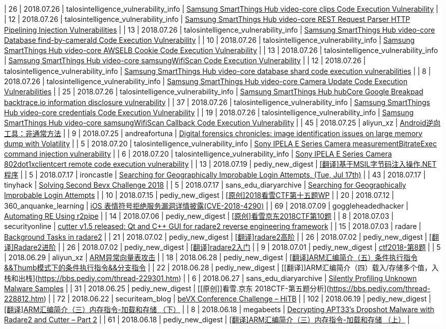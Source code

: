 | 26 | 2018.07.26 | talosintelligence_vulnerability_info | [Samsung SmartThings Hub video-core clips Code Execution Vulnerability](https://talosintelligence.com/vulnerability_reports/TALOS-2018-0570) |
| 12 | 2018.07.26 | talosintelligence_vulnerability_info | [Samsung SmartThings Hub video-core REST Request Parser HTTP Pipelining Injection Vulnerabilities](https://talosintelligence.com/vulnerability_reports/TALOS-2018-0577) |
| 13 | 2018.07.26 | talosintelligence_vulnerability_info | [Samsung SmartThings Hub video-core Database find-by-cameraId Code Execution Vulnerability](https://talosintelligence.com/vulnerability_reports/TALOS-2018-0557) |
| 10 | 2018.07.26 | talosintelligence_vulnerability_info | [Samsung SmartThings Hub video-core AWSELB Cookie Code Execution Vulnerability](https://talosintelligence.com/vulnerability_reports/TALOS-2018-0591) |
| 13 | 2018.07.26 | talosintelligence_vulnerability_info | [Samsung SmartThings Hub video-core samsungWifiScan Code Execution Vulnerability](https://talosintelligence.com/vulnerability_reports/TALOS-2018-0548) |
| 12 | 2018.07.26 | talosintelligence_vulnerability_info | [Samsung SmartThings Hub video-core database shard code execution vulnerabilities](https://talosintelligence.com/vulnerability_reports/TALOS-2018-0581) |
| 8 | 2018.07.26 | talosintelligence_vulnerability_info | [Samsung SmartThings Hub video-core Camera Update Code Execution Vulnerabilities](https://talosintelligence.com/vulnerability_reports/TALOS-2018-0574) |
| 25 | 2018.07.26 | talosintelligence_vulnerability_info | [Samsung SmartThings Hub hubCore Google Breakpad backtrace.io information disclosure vulnerability](https://talosintelligence.com/vulnerability_reports/TALOS-2018-0594) |
| 37 | 2018.07.26 | talosintelligence_vulnerability_info | [Samsung SmartThings Hub video-core credentials Code Execution Vulnerability](https://talosintelligence.com/vulnerability_reports/TALOS-2018-0555) |
| 19 | 2018.07.26 | talosintelligence_vulnerability_info | [Samsung SmartThings Hub video-core samsungWifiScan Callback Code Execution Vulnerability](https://talosintelligence.com/vulnerability_reports/TALOS-2018-0549) |
| 45 | 2018.07.25 | aliyun_xz | [Android逆向工具：非通常方法](https://xz.aliyun.com/t/2481) |
| 9 | 2018.07.25 | andreafortuna | [Digital forensics chronicles: image identification issues on large memory dump with Volatility](https://www.andreafortuna.org/dfir/digital-forensics-chronicles-image-identification-issues-on-large-memory-dump-with-volatility/) |
| 5 | 2018.07.20 | talosintelligence_vulnerability_info | [Sony IPELA E Series Camera measurementBitrateExec command injection vulnerability](https://talosintelligence.com/vulnerability_reports/TALOS-2018-0604) |
| 6 | 2018.07.20 | talosintelligence_vulnerability_info | [Sony IPELA E Series Camera 802dot1xclientcert remote code execution vulnerability](https://talosintelligence.com/vulnerability_reports/TALOS-2018-0605) |
| 13 | 2018.07.19 | pediy_new_digest | [[翻译]基于MSIL字节码注入操作.NET程序](https://bbs.pediy.com/thread-230012.htm) |
| 5 | 2018.07.17 | ironcastle | [Searching for Geographically Improbable Login Attempts, (Tue, Jul 17th)](https://www.ironcastle.net/searching-for-geographically-improbable-login-attempts-tue-jul-17th/) |
| 43 | 2018.07.17 | tinyhack | [Solving Second Bevx Challenge 2018](http://tinyhack.com/2018/07/17/solving-second-bevx-challenge-2018/) |
| 5 | 2018.07.17 | sans_edu_diaryarchive | [Searching for Geographically Improbable Login Attempts](https://isc.sans.edu/forums/diary/Searching+for+Geographically+Improbable+Login+Attempts/23882/) |
| 10 | 2018.07.15 | pediy_new_digest | [[原创]2018看雪CTF第十五题WP](https://bbs.pediy.com/thread-229951.htm) |
| 20 | 2018.07.12 | 360_anquanke_learning | [iOS 表情符号拒绝服务漏洞详情披露(CVE-2018-4290)](https://www.anquanke.com/post/id/151483/) |
| 69 | 2018.07.09 | goggleheadedhacker | [Automating RE Using r2pipe](https://goggleheadedhacker.com/blog/post/8) |
| 14 | 2018.07.06 | pediy_new_digest | [[原创]看雪京东2018CTF第10题](https://bbs.pediy.com/thread-229633.htm) |
| 8 | 2018.07.03 | securityonline | [cutter v1.5 released: Qt and C++ GUI for radare2 reverse engineering framework](https://securityonline.info/cutter-gui-radare2-reverse-engineering/) |
| 15 | 2018.07.03 | radare | [Background Tasks in radare2](http://radare.today/posts/background_tasks/) |
| 21 | 2018.07.02 | pediy_new_digest | [[翻译]radare2高阶](https://bbs.pediy.com/thread-229524.htm) |
| 26 | 2018.07.02 | pediy_new_digest | [[翻译]Radare2进阶](https://bbs.pediy.com/thread-229523.htm) |
| 26 | 2018.07.02 | pediy_new_digest | [[翻译]radare2入门](https://bbs.pediy.com/thread-229522.htm) |
| 9 | 2018.07.01 | pediy_new_digest | [ctf2018-第8题](https://bbs.pediy.com/thread-229510.htm) |
| 5 | 2018.06.29 | aliyun_xz | [ARM异常向量表攻击](https://xz.aliyun.com/t/2417) |
| 18 | 2018.06.28 | pediy_new_digest | [[翻译]ARM汇编简介（五）条件执行指令&&Thumb模式下的条件执行指令&&分支指令](https://bbs.pediy.com/thread-229333.htm) |
| 22 | 2018.06.28 | pediy_new_digest | [[翻译]]ARM汇编简介（四）载入/存储多个值，入栈和出栈](https://bbs.pediy.com/thread-229301.htm) |
| 6 | 2018.06.27 | sans_edu_diaryarchive | [Silently Profiling Unknown Malware Samples](https://isc.sans.edu/forums/diary/Silently+Profiling+Unknown+Malware+Samples/23808/) |
| 31 | 2018.06.25 | pediy_new_digest | [[原创]]看雪.京东 2018CTF-第五题分析](https://bbs.pediy.com/thread-228812.htm) |
| 72 | 2018.06.22 | securiteam_blog | [beVX Conference Challenge – HiTB](https://blogs.securiteam.com/index.php/archives/3694) |
| 102 | 2018.06.19 | pediy_new_digest | [[翻译]ARM汇编简介（三）内存指令-加载和存储 （下）](https://bbs.pediy.com/thread-228635.htm) |
| 8 | 2018.06.18 | megabeets | [Decrypting APT33’s Dropshot Malware with Radare2 and Cutter – Part 2](https://www.megabeets.net/decrypting-dropshot-with-radare2-and-cutter-part-2/) |
| 61 | 2018.06.18 | pediy_new_digest | [[翻译]ARM汇编简介（三）内存指令-加载和存储 （上）](https://bbs.pediy.com/thread-228602.htm) |